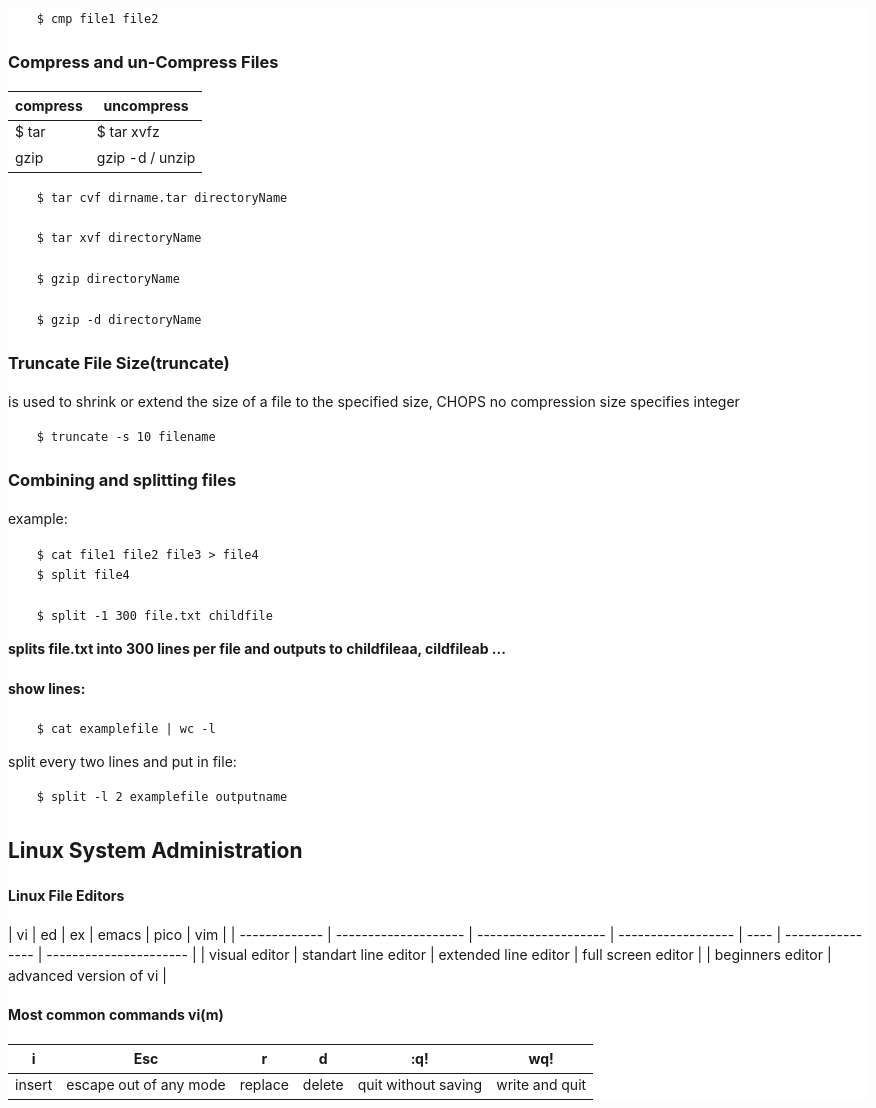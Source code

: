        $ cmp file1 file2

### Compress and un-Compress Files

| compress | uncompress      |
| -------- | --------------- |
| $ tar    | $ tar xvfz      |
| gzip     | gzip -d / unzip |

        $ tar cvf dirname.tar directoryName

        $ tar xvf directoryName

        $ gzip directoryName

        $ gzip -d directoryName

### Truncate File Size(truncate)

is used to shrink or extend the size of a file to the specified size, CHOPS no compression
size specifies integer

        $ truncate -s 10 filename

### Combining and splitting files

example:

        $ cat file1 file2 file3 > file4
        $ split file4

        $ split -1 300 file.txt childfile

**splits file.txt into 300 lines per file and outputs to childfileaa, cildfileab ...**

#### show lines:

        $ cat examplefile | wc -l

split every two lines and put in file:

        $ split -l 2 examplefile outputname

## Linux System Administration

#### Linux File Editors

| vi            | ed                   | ex                   | emacs              | pico | vim              |
| ------------- | -------------------- | -------------------- | ------------------ | ---- | ---------------- | ---------------------- |
| visual editor | standart line editor | extended line editor | full screen editor |      | beginners editor | advanced version of vi |

#### Most common commands vi(m)

| i      | Esc                    | r       | d      | :q!                 | wq!            |
| ------ | ---------------------- | ------- | ------ | ------------------- | -------------- |
| insert | escape out of any mode | replace | delete | quit without saving | write and quit |
